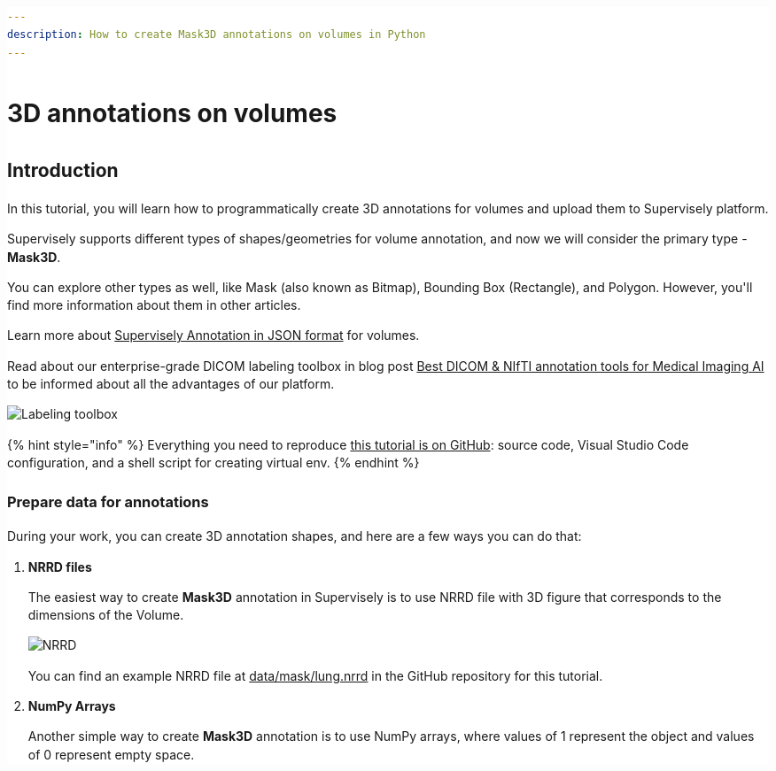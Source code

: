 ```yaml
---
description: How to create Mask3D annotations on volumes in Python
---
```


# 3D annotations on volumes

## Introduction

In this tutorial, you will learn how to programmatically create 3D annotations for volumes and upload them to Supervisely platform. 

Supervisely supports different types of shapes/geometries for volume annotation, and now we will consider the primary type - **Mask3D**.

You can explore other types as well, like Mask (also known as Bitmap), Bounding Box (Rectangle), and Polygon. However, you'll find more information about them in other articles.

Learn more about [Supervisely Annotation in JSON format](https://developer.supervisely.com/api-references/supervisely-annotation-json-format/volumes-annotation) for volumes.

Read about our enterprise-grade DICOM labeling toolbox in blog post [Best DICOM & NIfTI annotation tools for Medical Imaging AI](https://supervisely.com/blog/dicom-labeling-toolbox/) to be informed about all the advantages of our platform.

![Labeling toolbox](https://github.com/supervisely-ecosystem/dicom-spatial-figures/assets/57998637/bf904c67-f7e8-4d5e-a10d-0eaae8ff7c28)

{% hint style="info" %}
Everything you need to reproduce [this tutorial is on GitHub](https://github.com/supervisely-ecosystem/dicom-spatial-figures): source code, Visual Studio Code configuration, and a shell script for creating virtual env.
{% endhint %}


### Prepare data for annotations

During your work, you can create 3D annotation shapes, and here are a few ways you can do that:

1. **NRRD files**

    The easiest way to create **Mask3D** annotation in Supervisely is to use NRRD file with 3D figure that corresponds to the dimensions of the Volume.

    <img width="960" alt="NRRD" src="https://github.com/supervisely-ecosystem/dicom-spatial-figures/assets/57998637/e420a798-d376-40fc-b118-44c62615aef2">

    You can find an example NRRD file at [data/mask/lung.nrrd](https://github.com/supervisely-ecosystem/dicom-spatial-figures/tree/master/data/mask) in the GitHub repository for this tutorial.


2. **NumPy Arrays**
   
    Another simple way to create **Mask3D** annotation is to use NumPy arrays, where values of 1 represent the object and values of 0 represent empty space.
